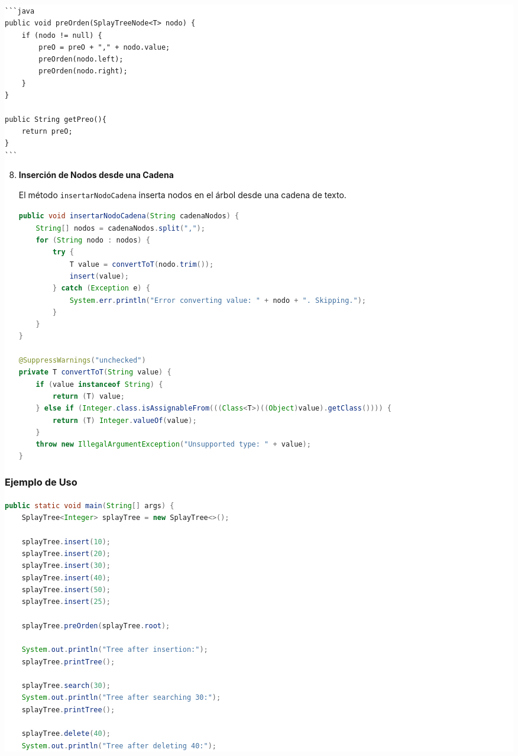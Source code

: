     ```java
    public void preOrden(SplayTreeNode<T> nodo) {
        if (nodo != null) {
            preO = preO + "," + nodo.value;
            preOrden(nodo.left);
            preOrden(nodo.right);
        }
    }

    public String getPreo(){
        return preO;
    }
    ```

8. **Inserción de Nodos desde una Cadena**

    El método `insertarNodoCadena` inserta nodos en el árbol desde una cadena de texto.

    ```java
    public void insertarNodoCadena(String cadenaNodos) {
        String[] nodos = cadenaNodos.split(",");
        for (String nodo : nodos) {
            try {
                T value = convertToT(nodo.trim());
                insert(value);
            } catch (Exception e) {
                System.err.println("Error converting value: " + nodo + ". Skipping.");
            }
        }
    }
    
    @SuppressWarnings("unchecked")
    private T convertToT(String value) {
        if (value instanceof String) {
            return (T) value;
        } else if (Integer.class.isAssignableFrom(((Class<T>)((Object)value).getClass()))) {
            return (T) Integer.valueOf(value);
        }
        throw new IllegalArgumentException("Unsupported type: " + value);
    }
    ```

### Ejemplo de Uso

```java
public static void main(String[] args) {
    SplayTree<Integer> splayTree = new SplayTree<>();
    
    splayTree.insert(10);
    splayTree.insert(20);
    splayTree.insert(30);
    splayTree.insert(40);
    splayTree.insert(50);
    splayTree.insert(25);

    splayTree.preOrden(splayTree.root);

    System.out.println("Tree after insertion:");
    splayTree.printTree();

    splayTree.search(30);
    System.out.println("Tree after searching 30:");
    splayTree.printTree();

    splayTree.delete(40);
    System.out.println("Tree after deleting 40:");
```